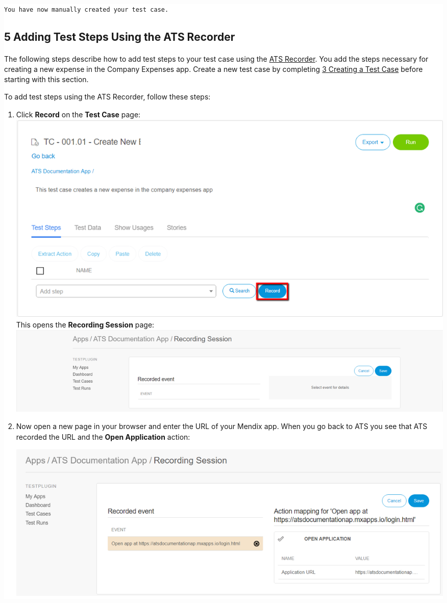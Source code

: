     You have now manually created your test case.

## 5 Adding Test Steps Using the ATS Recorder

The following steps describe how to add test steps to your test case using the [ATS Recorder](../refguide-ats-1/recorder). You add the steps necessary for creating a new expense in the Company Expenses app. Create a new test case by completing [3 Creating a Test Case](#3) before starting with this section.

To add test steps using the ATS Recorder, follow these steps:

1.   Click **Record** on the **Test Case** page:
    ![](attachments/create-a-test-case-2/record-test-case-page.png)
    This opens the **Recording Session** page:
      ![](attachments/create-a-test-case-2/recording-session-page.png)

2.  Now open a new page in your browser and enter the URL of your Mendix app. When you go back to ATS you see that ATS recorded the URL and the **Open Application** action:

    ![](attachments/create-a-test-case-2/open-application-comp-app-recorded.png)
